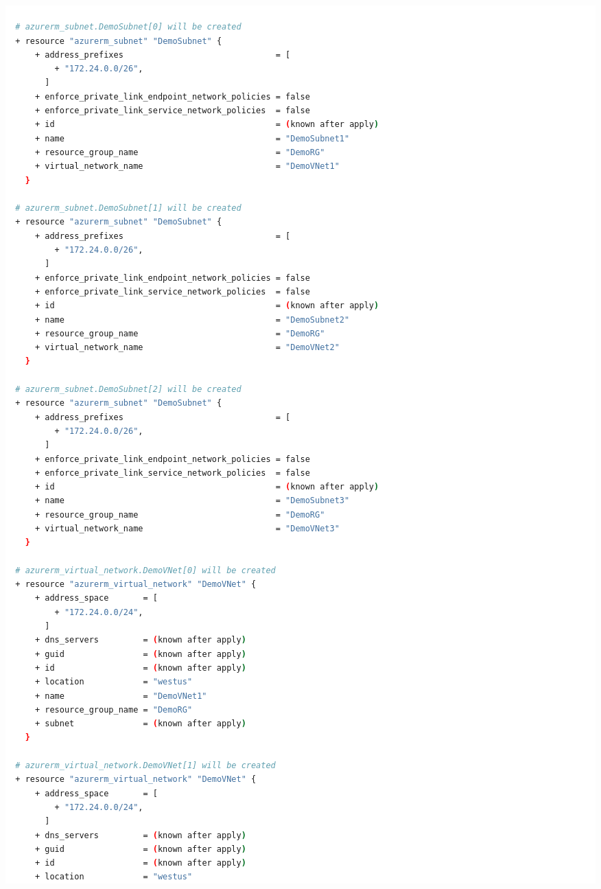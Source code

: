 ```bash

  # azurerm_subnet.DemoSubnet[0] will be created
  + resource "azurerm_subnet" "DemoSubnet" {
      + address_prefixes                               = [
          + "172.24.0.0/26",
        ]
      + enforce_private_link_endpoint_network_policies = false
      + enforce_private_link_service_network_policies  = false
      + id                                             = (known after apply)
      + name                                           = "DemoSubnet1"
      + resource_group_name                            = "DemoRG"
      + virtual_network_name                           = "DemoVNet1"
    }

  # azurerm_subnet.DemoSubnet[1] will be created
  + resource "azurerm_subnet" "DemoSubnet" {
      + address_prefixes                               = [
          + "172.24.0.0/26",
        ]
      + enforce_private_link_endpoint_network_policies = false
      + enforce_private_link_service_network_policies  = false
      + id                                             = (known after apply)
      + name                                           = "DemoSubnet2"
      + resource_group_name                            = "DemoRG"
      + virtual_network_name                           = "DemoVNet2"
    }

  # azurerm_subnet.DemoSubnet[2] will be created
  + resource "azurerm_subnet" "DemoSubnet" {
      + address_prefixes                               = [
          + "172.24.0.0/26",
        ]
      + enforce_private_link_endpoint_network_policies = false
      + enforce_private_link_service_network_policies  = false
      + id                                             = (known after apply)
      + name                                           = "DemoSubnet3"
      + resource_group_name                            = "DemoRG"
      + virtual_network_name                           = "DemoVNet3"
    }

  # azurerm_virtual_network.DemoVNet[0] will be created
  + resource "azurerm_virtual_network" "DemoVNet" {
      + address_space       = [
          + "172.24.0.0/24",
        ]
      + dns_servers         = (known after apply)
      + guid                = (known after apply)
      + id                  = (known after apply)
      + location            = "westus"
      + name                = "DemoVNet1"
      + resource_group_name = "DemoRG"
      + subnet              = (known after apply)
    }

  # azurerm_virtual_network.DemoVNet[1] will be created
  + resource "azurerm_virtual_network" "DemoVNet" {
      + address_space       = [
          + "172.24.0.0/24",
        ]
      + dns_servers         = (known after apply)
      + guid                = (known after apply)
      + id                  = (known after apply)
      + location            = "westus"
```